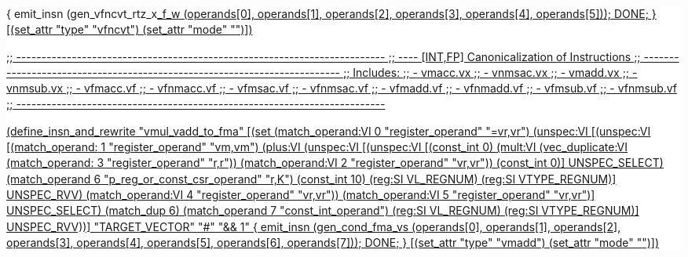   {
    emit_insn (gen_vfncvt<mode>_rtz_x<u>_f_w (operands[0], operands[1], operands[2],
	operands[3], operands[4], operands[5]));
    DONE;
  }
  [(set_attr "type" "vfncvt")
   (set_attr "mode" "<MODE>")])

;; -------------------------------------------------------------------------
;; ---- [INT,FP] Canonicalization of Instructions
;; -------------------------------------------------------------------------
;; Includes:
;; - vmacc.vx
;; - vnmsac.vx
;; - vmadd.vx
;; - vnmsub.vx
;; - vfmacc.vf
;; - vfnmacc.vf
;; - vfmsac.vf
;; - vfnmsac.vf
;; - vfmadd.vf
;; - vfnmadd.vf
;; - vfmsub.vf
;; - vfnmsub.vf
;; -------------------------------------------------------------------------

(define_insn_and_rewrite "vmul<mode>_vadd<mode>_to_fma<mode>"
  [(set (match_operand:VI 0 "register_operand" "=vr,vr")
    (unspec:VI
      [(unspec:VI
	[(match_operand:<VM> 1 "register_operand" "vm,vm")
	 (plus:VI
	  (unspec:VI
	    [(unspec:VI
	      [(const_int 0)
	       (mult:VI
		(vec_duplicate:VI
		  (match_operand:<VSUB> 3 "register_operand" "r,r"))
		(match_operand:VI 2 "register_operand" "vr,vr"))
	       (const_int 0)] UNSPEC_SELECT)
	     (match_operand 6 "p_reg_or_const_csr_operand" "r,K")
	     (const_int 10)
	     (reg:SI VL_REGNUM)
	     (reg:SI VTYPE_REGNUM)] UNSPEC_RVV)
	  (match_operand:VI 4 "register_operand" "vr,vr"))
	 (match_operand:VI 5 "register_operand" "vr,vr")] UNSPEC_SELECT)
       (match_dup 6)
       (match_operand 7 "const_int_operand")
       (reg:SI VL_REGNUM)
       (reg:SI VTYPE_REGNUM)] UNSPEC_RVV))]
  "TARGET_VECTOR"
  "#"
  "&& 1"
  {
    emit_insn (gen_cond_fma_vs<mode> (operands[0], operands[1], operands[2],
	operands[3], operands[4], operands[5], operands[6], operands[7]));
    DONE;
  }
  [(set_attr "type" "vmadd")
   (set_attr "mode" "<MODE>")])
